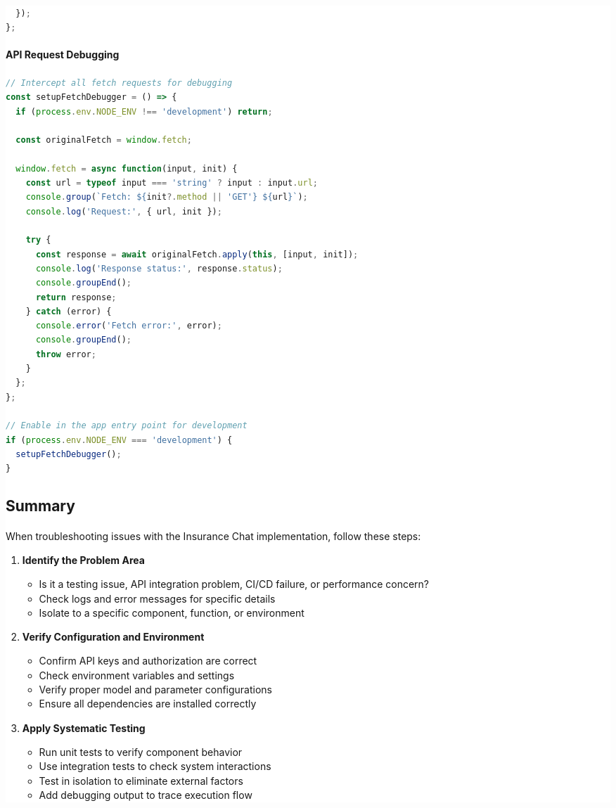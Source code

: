 ```typescript
  });
};
```

#### API Request Debugging

```typescript
// Intercept all fetch requests for debugging
const setupFetchDebugger = () => {
  if (process.env.NODE_ENV !== 'development') return;
  
  const originalFetch = window.fetch;
  
  window.fetch = async function(input, init) {
    const url = typeof input === 'string' ? input : input.url;
    console.group(`Fetch: ${init?.method || 'GET'} ${url}`);
    console.log('Request:', { url, init });
    
    try {
      const response = await originalFetch.apply(this, [input, init]);
      console.log('Response status:', response.status);
      console.groupEnd();
      return response;
    } catch (error) {
      console.error('Fetch error:', error);
      console.groupEnd();
      throw error;
    }
  };
};

// Enable in the app entry point for development
if (process.env.NODE_ENV === 'development') {
  setupFetchDebugger();
}
```

## Summary

When troubleshooting issues with the Insurance Chat implementation, follow these steps:

1. **Identify the Problem Area**
   - Is it a testing issue, API integration problem, CI/CD failure, or performance concern?
   - Check logs and error messages for specific details
   - Isolate to a specific component, function, or environment

2. **Verify Configuration and Environment**
   - Confirm API keys and authorization are correct
   - Check environment variables and settings
   - Verify proper model and parameter configurations
   - Ensure all dependencies are installed correctly

3. **Apply Systematic Testing**
   - Run unit tests to verify component behavior
   - Use integration tests to check system interactions
   - Test in isolation to eliminate external factors
   - Add debugging output to trace execution flow
